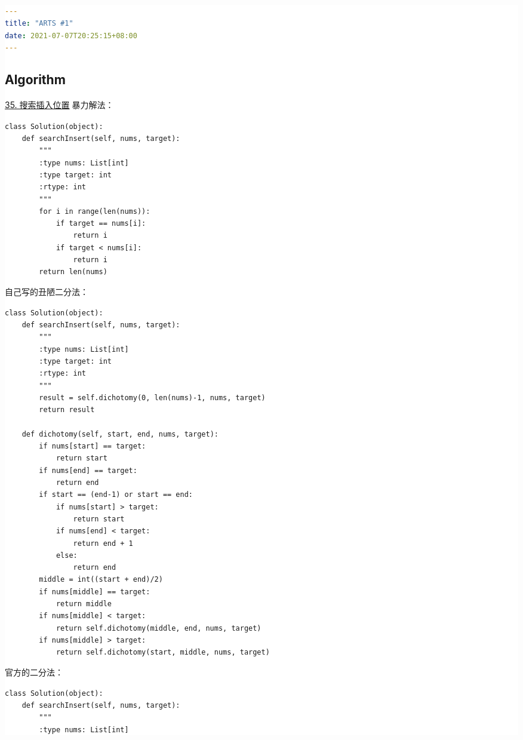 ```yaml
---
title: "ARTS #1"
date: 2021-07-07T20:25:15+08:00
---
```



## Algorithm
[35\. 搜索插入位置](https://leetcode-cn.com/problems/search-insert-position/)
暴力解法：
```
class Solution(object):
    def searchInsert(self, nums, target):
        """
        :type nums: List[int]
        :type target: int
        :rtype: int
        """
        for i in range(len(nums)):
            if target == nums[i]:
                return i
            if target < nums[i]:
                return i
        return len(nums)
```
自己写的丑陋二分法：
```
class Solution(object):
    def searchInsert(self, nums, target):
        """
        :type nums: List[int]
        :type target: int
        :rtype: int
        """
        result = self.dichotomy(0, len(nums)-1, nums, target)
        return result

    def dichotomy(self, start, end, nums, target):
        if nums[start] == target:
            return start
        if nums[end] == target:
            return end
        if start == (end-1) or start == end:
            if nums[start] > target:
                return start
            if nums[end] < target:
                return end + 1
            else:
                return end
        middle = int((start + end)/2)
        if nums[middle] == target:
            return middle
        if nums[middle] < target:
            return self.dichotomy(middle, end, nums, target)
        if nums[middle] > target:
            return self.dichotomy(start, middle, nums, target)
```
官方的二分法：
```
class Solution(object):
    def searchInsert(self, nums, target):
        """
        :type nums: List[int]
```